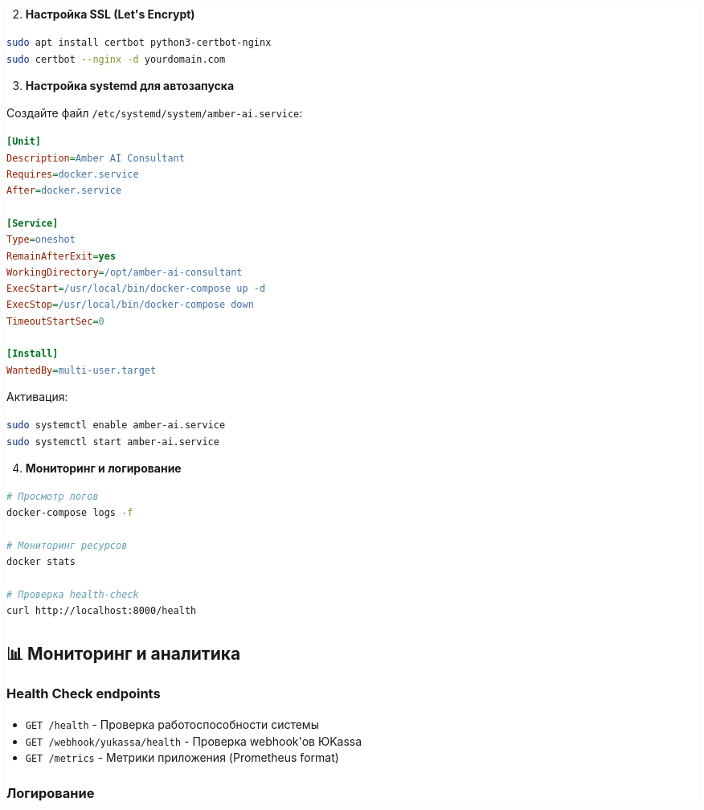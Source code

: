 2. **Настройка SSL (Let's Encrypt)**
```bash
sudo apt install certbot python3-certbot-nginx
sudo certbot --nginx -d yourdomain.com
```

3. **Настройка systemd для автозапуска**

Создайте файл `/etc/systemd/system/amber-ai.service`:
```ini
[Unit]
Description=Amber AI Consultant
Requires=docker.service
After=docker.service

[Service]
Type=oneshot
RemainAfterExit=yes
WorkingDirectory=/opt/amber-ai-consultant
ExecStart=/usr/local/bin/docker-compose up -d
ExecStop=/usr/local/bin/docker-compose down
TimeoutStartSec=0

[Install]
WantedBy=multi-user.target
```

Активация:
```bash
sudo systemctl enable amber-ai.service
sudo systemctl start amber-ai.service
```

4. **Мониторинг и логирование**

```bash
# Просмотр логов
docker-compose logs -f

# Мониторинг ресурсов
docker stats

# Проверка health-check
curl http://localhost:8000/health
```

## 📊 Мониторинг и аналитика

### Health Check endpoints

- `GET /health` - Проверка работоспособности системы
- `GET /webhook/yukassa/health` - Проверка webhook'ов ЮKassa
- `GET /metrics` - Метрики приложения (Prometheus format)

### Логирование
